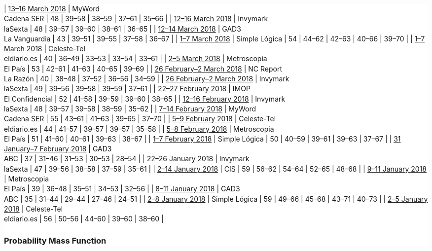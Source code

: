 | [13–16 March 2018](2018-03-16-MyWord.html) | MyWord <br> Cadena SER | 48 | 39–58 | 38–59 | 37–61 | 35–66 |
| [12–16 March 2018](2018-03-16-Invymark.html) | Invymark <br> laSexta | 48 | 39–57 | 39–60 | 38–61 | 36–65 |
| [12–14 March 2018](2018-03-14-GAD3.html) | GAD3 <br> La Vanguardia | 43 | 39–51 | 39–55 | 37–58 | 36–67 |
| [1–7 March 2018](2018-03-07-SimpleLógica.html) | Simple Lógica | 54 | 44–62 | 42–63 | 40–66 | 39–70 |
| [1–7 March 2018](2018-03-07-Celeste-Tel.html) | Celeste-Tel <br> eldiario.es | 40 | 36–49 | 33–53 | 33–54 | 33–61 |
| [2–5 March 2018](2018-03-05-Metroscopia.html) | Metroscopia <br> El País | 53 | 42–61 | 41–63 | 40–65 | 39–69 |
| [26 February–2 March 2018](2018-03-02-NCReport.html) | NC Report <br> La Razón | 40 | 38–48 | 37–52 | 36–56 | 34–59 |
| [26 February–2 March 2018](2018-03-02-Invymark.html) | Invymark <br> laSexta | 49 | 39–56 | 39–58 | 39–59 | 37–61 |
| [22–27 February 2018](2018-02-27-IMOP.html) | IMOP <br> El Confidencial | 52 | 41–58 | 39–59 | 39–60 | 38–65 |
| [12–16 February 2018](2018-02-16-Invymark.html) | Invymark <br> laSexta | 48 | 39–57 | 39–58 | 38–59 | 35–62 |
| [7–14 February 2018](2018-02-14-MyWord.html) | MyWord <br> Cadena SER | 55 | 43–61 | 41–63 | 39–65 | 37–70 |
| [5–9 February 2018](2018-02-09-Celeste-Tel.html) | Celeste-Tel <br> eldiario.es | 44 | 41–57 | 39–57 | 39–57 | 35–58 |
| [5–8 February 2018](2018-02-08-Metroscopia.html) | Metroscopia <br> El País | 51 | 41–60 | 40–61 | 39–63 | 38–67 |
| [1–7 February 2018](2018-02-07-SimpleLógica.html) | Simple Lógica | 50 | 40–59 | 39–61 | 39–63 | 37–67 |
| [31 January–7 February 2018](2018-02-07-GAD3.html) | GAD3 <br> ABC | 37 | 31–46 | 31–53 | 30–53 | 28–54 |
| [22–26 January 2018](2018-01-26-Invymark.html) | Invymark <br> laSexta | 47 | 39–56 | 38–58 | 37–59 | 35–61 |
| [2–14 January 2018](2018-01-14-CIS.html) | CIS | 59 | 56–62 | 54–64 | 52–65 | 48–68 |
| [9–11 January 2018](2018-01-11-Metroscopia.html) | Metroscopia <br> El País | 39 | 36–48 | 35–51 | 34–53 | 32–56 |
| [8–11 January 2018](2018-01-11-GAD3.html) | GAD3 <br> ABC | 35 | 31–44 | 29–44 | 27–46 | 24–51 |
| [2–8 January 2018](2018-01-08-SimpleLógica.html) | Simple Lógica | 59 | 49–66 | 45–68 | 43–71 | 40–73 |
| [2–5 January 2018](2018-01-05-Celeste-Tel.html) | Celeste-Tel <br> eldiario.es | 56 | 50–56 | 44–60 | 39–60 | 38–60 |

### Probability Mass Function
